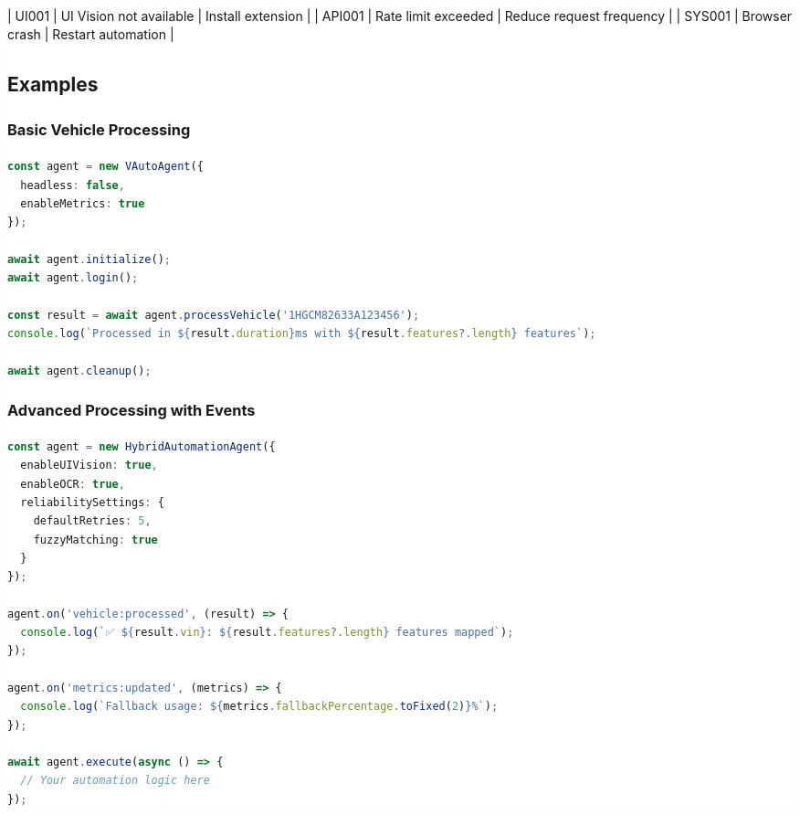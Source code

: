 | UI001 | UI Vision not available | Install extension |
| API001 | Rate limit exceeded | Reduce request frequency |
| SYS001 | Browser crash | Restart automation |

## Examples

### Basic Vehicle Processing

```typescript
const agent = new VAutoAgent({
  headless: false,
  enableMetrics: true
});

await agent.initialize();
await agent.login();

const result = await agent.processVehicle('1HGCM82633A123456');
console.log(`Processed in ${result.duration}ms with ${result.features?.length} features`);

await agent.cleanup();
```

### Advanced Processing with Events

```typescript
const agent = new HybridAutomationAgent({
  enableUIVision: true,
  enableOCR: true,
  reliabilitySettings: {
    defaultRetries: 5,
    fuzzyMatching: true
  }
});

agent.on('vehicle:processed', (result) => {
  console.log(`✅ ${result.vin}: ${result.features?.length} features mapped`);
});

agent.on('metrics:updated', (metrics) => {
  console.log(`Fallback usage: ${metrics.fallbackPercentage.toFixed(2)}%`);
});

await agent.execute(async () => {
  // Your automation logic here
});
```